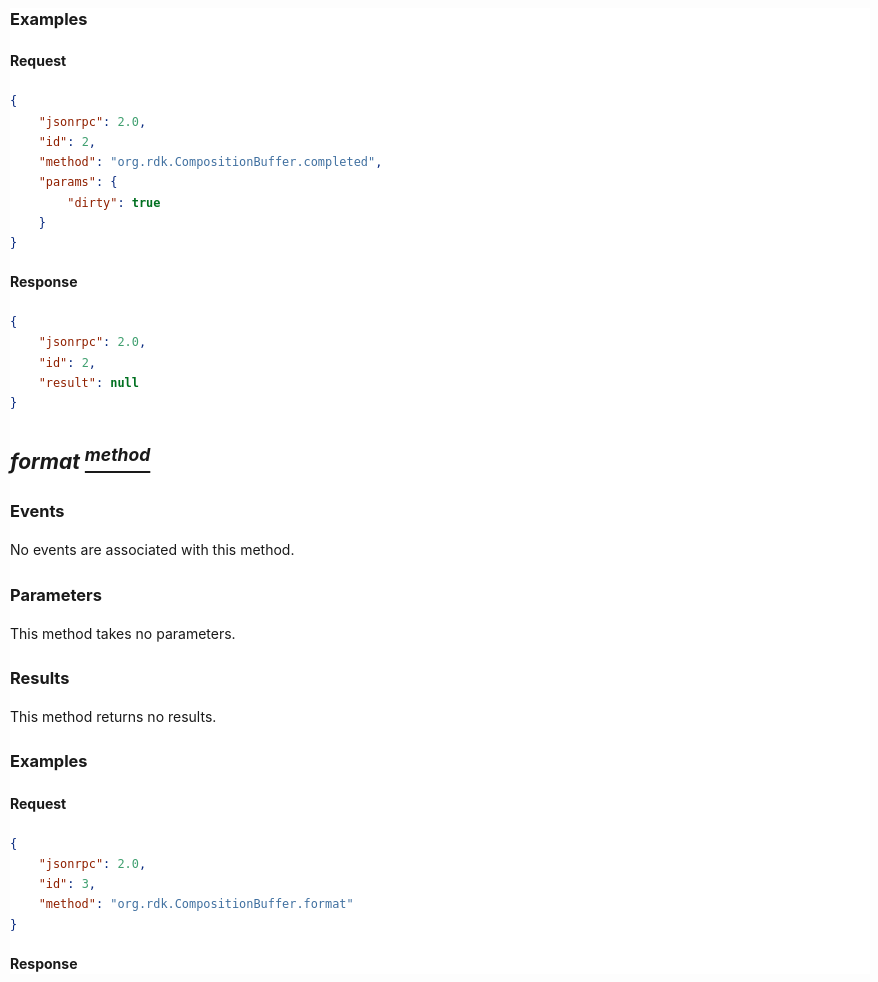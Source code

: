 ### Examples


#### Request

```json
{
    "jsonrpc": 2.0,
    "id": 2,
    "method": "org.rdk.CompositionBuffer.completed",
    "params": {
        "dirty": true
    }
}
```


#### Response

```json
{
    "jsonrpc": 2.0,
    "id": 2,
    "result": null
}
```

<a id="method.format"></a>
## *format [<sup>method</sup>](#head.Methods)*



### Events
No events are associated with this method.
### Parameters
This method takes no parameters.
### Results
This method returns no results.

### Examples


#### Request

```json
{
    "jsonrpc": 2.0,
    "id": 3,
    "method": "org.rdk.CompositionBuffer.format"
}
```


#### Response
